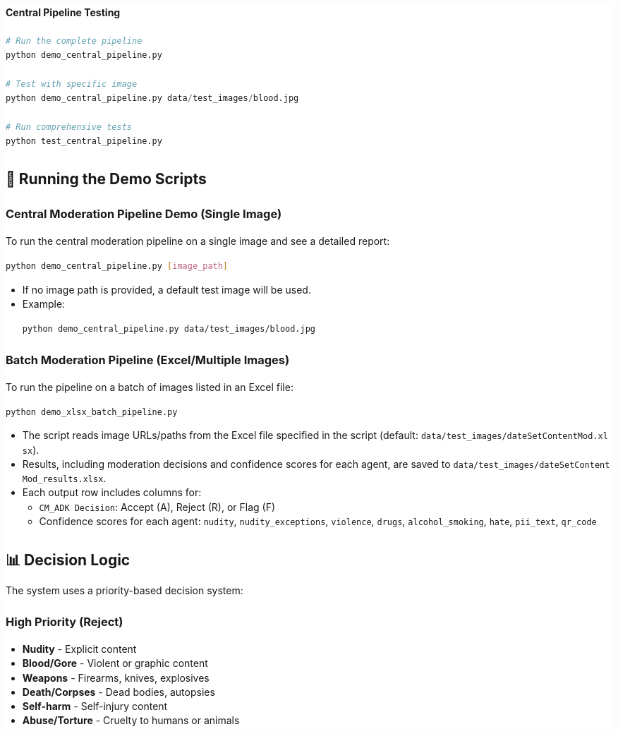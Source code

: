 #### Central Pipeline Testing

```python
# Run the complete pipeline
python demo_central_pipeline.py

# Test with specific image
python demo_central_pipeline.py data/test_images/blood.jpg

# Run comprehensive tests
python test_central_pipeline.py
```

## 🚀 Running the Demo Scripts

### Central Moderation Pipeline Demo (Single Image)

To run the central moderation pipeline on a single image and see a detailed report:

```bash
python demo_central_pipeline.py [image_path]
```
- If no image path is provided, a default test image will be used.
- Example:
  ```bash
  python demo_central_pipeline.py data/test_images/blood.jpg
  ```

### Batch Moderation Pipeline (Excel/Multiple Images)

To run the pipeline on a batch of images listed in an Excel file:

```bash
python demo_xlsx_batch_pipeline.py
```
- The script reads image URLs/paths from the Excel file specified in the script (default: `data/test_images/dateSetContentMod.xlsx`).
- Results, including moderation decisions and confidence scores for each agent, are saved to `data/test_images/dateSetContentMod_results.xlsx`.
- Each output row includes columns for:
  - `CM_ADK Decision`: Accept (A), Reject (R), or Flag (F)
  - Confidence scores for each agent: `nudity`, `nudity_exceptions`, `violence`, `drugs`, `alcohol_smoking`, `hate`, `pii_text`, `qr_code`

## 📊 Decision Logic

The system uses a priority-based decision system:

### High Priority (Reject)
- **Nudity** - Explicit content
- **Blood/Gore** - Violent or graphic content
- **Weapons** - Firearms, knives, explosives
- **Death/Corpses** - Dead bodies, autopsies
- **Self-harm** - Self-injury content
- **Abuse/Torture** - Cruelty to humans or animals
